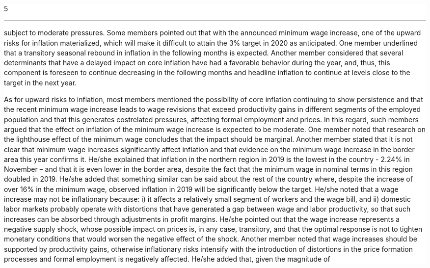 5


-----

subject to moderate pressures. Some members
pointed out that with the announced minimum wage
increase, one of the upward risks for inflation
materialized, which will make it difficult to attain the
3% target in 2020 as anticipated. One member
underlined that a transitory seasonal rebound in
inflation in the following months is expected. Another
member considered that several determinants that
have a delayed impact on core inflation have had a
favorable behavior during the year, and, thus, this
component is foreseen to continue decreasing in the
following months and headline inflation to continue at
levels close to the target in the next year.

As for upward risks to inflation, most members
mentioned the possibility of core inflation continuing
to show persistence and that the recent minimum
wage increase leads to wage revisions that exceed
productivity gains in different segments of the
employed population and that this generates costrelated pressures, affecting formal employment and
prices. In this regard, such members argued that the
effect on inflation of the minimum wage increase is
expected to be moderate. One member noted that
research on the lighthouse effect of the minimum
wage concludes that the impact should be marginal.
Another member stated that it is not clear that
minimum wage increases significantly affect inflation
and that evidence on the minimum wage increase in
the border area this year confirms it. He/she
explained that inflation in the northern region in 2019
is the lowest in the country - 2.24% in November –
and that it is even lower in the border area, despite
the fact that the minimum wage in nominal terms in
this region doubled in 2019. He/she added that
something similar can be said about the rest of the
country where, despite the increase of over 16% in
the minimum wage, observed inflation in 2019 will be
significantly below the target. He/she noted that a
wage increase may not be inflationary because: i) it
affects a relatively small segment of workers and the
wage bill, and ii) domestic labor markets probably
operate with distortions that have generated a gap
between wage and labor productivity, so that such
increases can be absorbed through adjustments in
profit margins. He/she pointed out that the wage
increase represents a negative supply shock, whose
possible impact on prices is, in any case, transitory,
and that the optimal response is not to tighten
monetary conditions that would worsen the negative
effect of the shock. Another member noted that wage
increases should be supported by productivity gains,
otherwise inflationary risks intensify with the
introduction of distortions in the price formation
processes and formal employment is negatively
affected. He/she added that, given the magnitude of
